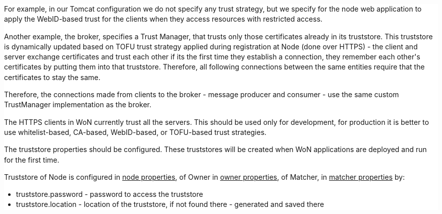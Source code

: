 For example, in our Tomcat configuration we do not specify any trust strategy, but we specify for the node web 
application to apply the WebID-based trust for the clients when they access resources with restricted access.

Another example, the broker, specifies a Trust Manager, that trusts only those certificates already in its truststore.
This truststore is dynamically updated based on TOFU trust strategy applied during registration at 
Node (done over HTTPS) - the client and server exchange certificates and trust each other if its the first time they
establish a connection, they remember each other's certificates by putting them into that truststore. Therefore, all
following connections between the same entities require that the certificates to stay the same.

Therefore, the connections made from clients to the broker - message producer and consumer - use the same custom 
TrustManager implementation as the broker.

The HTTPS clients in WoN currently trust all the servers. This should be used only for development, for production it
is better to use whitelist-based, CA-based, WebID-based, or TOFU-based trust strategies.

The truststore properties should be configured. These truststores will be created when WoN applications are deployed 
and run for the first time.

Truststore of Node is configured in [node properties](../../conf/node.properties), of Owner in 
[owner properties](../../conf/owner.properties), of  Matcher, in 
[matcher properties](../../conf/matcher-service.properties) by:

* truststore.password - password to access the truststore
* truststore.location - location of the truststore, if not found there - generated and saved there
